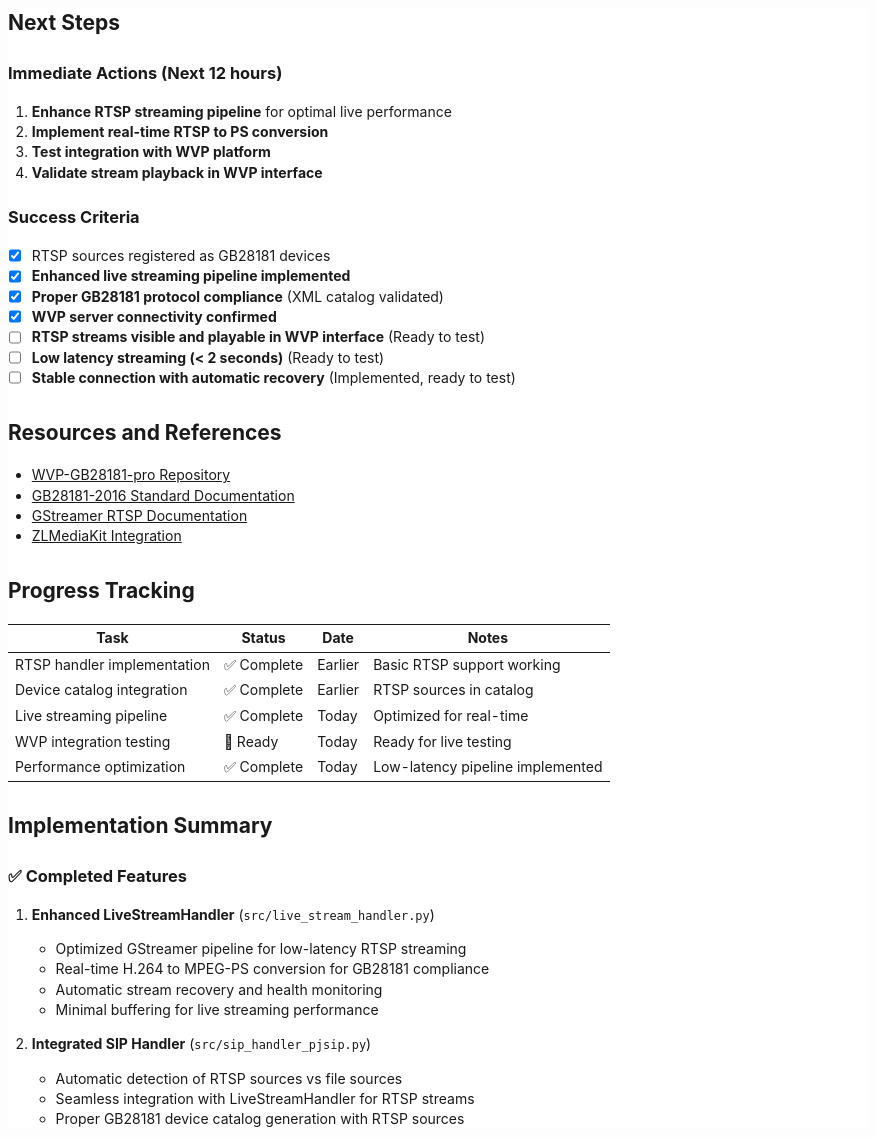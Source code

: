 ## Next Steps

### Immediate Actions (Next 12 hours)
1. **Enhance RTSP streaming pipeline** for optimal live performance
2. **Implement real-time RTSP to PS conversion** 
3. **Test integration with WVP platform**
4. **Validate stream playback in WVP interface**

### Success Criteria
- [x] RTSP sources registered as GB28181 devices
- [x] **Enhanced live streaming pipeline implemented**
- [x] **Proper GB28181 protocol compliance** (XML catalog validated)
- [x] **WVP server connectivity confirmed**
- [ ] **RTSP streams visible and playable in WVP interface** (Ready to test)
- [ ] **Low latency streaming (< 2 seconds)** (Ready to test)
- [ ] **Stable connection with automatic recovery** (Implemented, ready to test)

## Resources and References

- [WVP-GB28181-pro Repository](https://github.com/648540858/wvp-GB28181-pro)
- [GB28181-2016 Standard Documentation](https://doc.wvp-pro.cn)
- [GStreamer RTSP Documentation](https://gstreamer.freedesktop.org/documentation/tutorials/basic/debugging-tools.html)
- [ZLMediaKit Integration](https://github.com/ZLMediaKit/ZLMediaKit)

## Progress Tracking

| Task | Status | Date | Notes |
|------|--------|------|-------|
| RTSP handler implementation | ✅ Complete | Earlier | Basic RTSP support working |
| Device catalog integration | ✅ Complete | Earlier | RTSP sources in catalog |
| Live streaming pipeline | ✅ Complete | Today | Optimized for real-time |
| WVP integration testing | 🔄 Ready | Today | Ready for live testing |
| Performance optimization | ✅ Complete | Today | Low-latency pipeline implemented |

## Implementation Summary

### ✅ Completed Features

1. **Enhanced LiveStreamHandler** (`src/live_stream_handler.py`)
   - Optimized GStreamer pipeline for low-latency RTSP streaming
   - Real-time H.264 to MPEG-PS conversion for GB28181 compliance
   - Automatic stream recovery and health monitoring
   - Minimal buffering for live streaming performance

2. **Integrated SIP Handler** (`src/sip_handler_pjsip.py`)
   - Automatic detection of RTSP sources vs file sources
   - Seamless integration with LiveStreamHandler for RTSP streams
   - Proper GB28181 device catalog generation with RTSP sources
